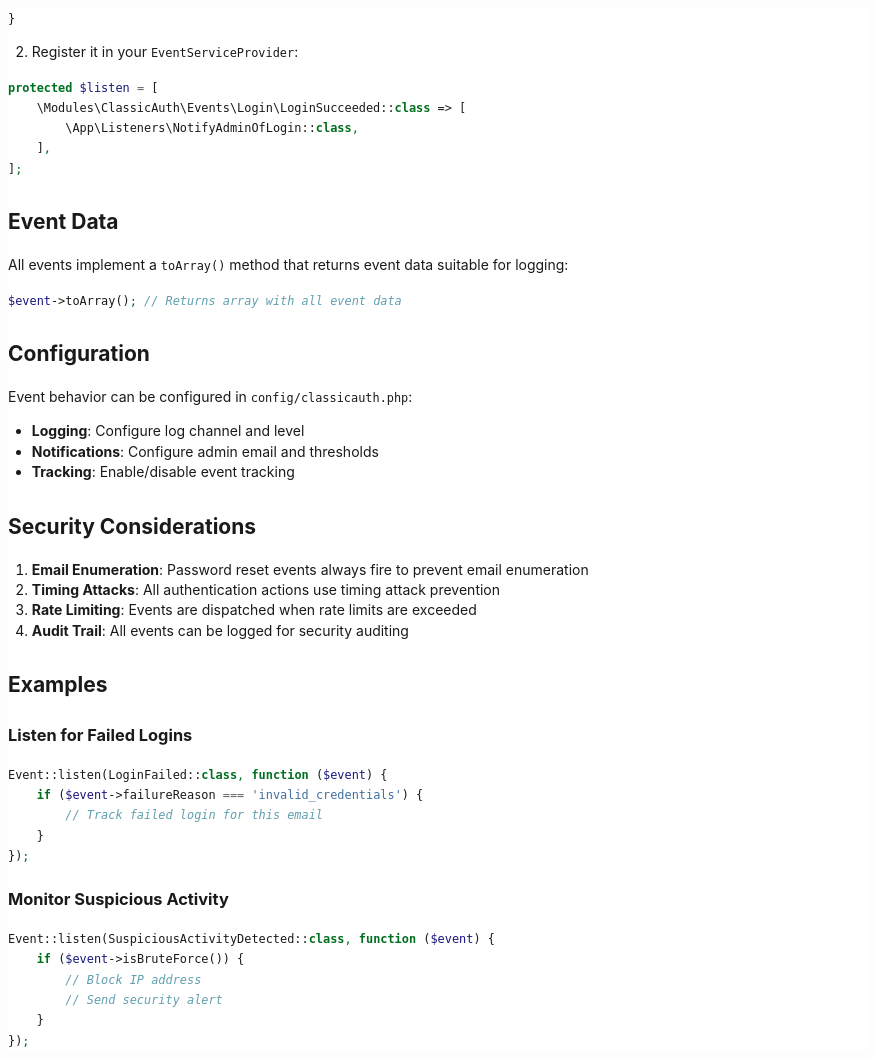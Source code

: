 ```php
}
```

2. Register it in your `EventServiceProvider`:
```php
protected $listen = [
    \Modules\ClassicAuth\Events\Login\LoginSucceeded::class => [
        \App\Listeners\NotifyAdminOfLogin::class,
    ],
];
```

## Event Data

All events implement a `toArray()` method that returns event data suitable for logging:

```php
$event->toArray(); // Returns array with all event data
```

## Configuration

Event behavior can be configured in `config/classicauth.php`:

- **Logging**: Configure log channel and level
- **Notifications**: Configure admin email and thresholds
- **Tracking**: Enable/disable event tracking

## Security Considerations

1. **Email Enumeration**: Password reset events always fire to prevent email enumeration
2. **Timing Attacks**: All authentication actions use timing attack prevention
3. **Rate Limiting**: Events are dispatched when rate limits are exceeded
4. **Audit Trail**: All events can be logged for security auditing

## Examples

### Listen for Failed Logins
```php
Event::listen(LoginFailed::class, function ($event) {
    if ($event->failureReason === 'invalid_credentials') {
        // Track failed login for this email
    }
});
```

### Monitor Suspicious Activity
```php
Event::listen(SuspiciousActivityDetected::class, function ($event) {
    if ($event->isBruteForce()) {
        // Block IP address
        // Send security alert
    }
});
```
